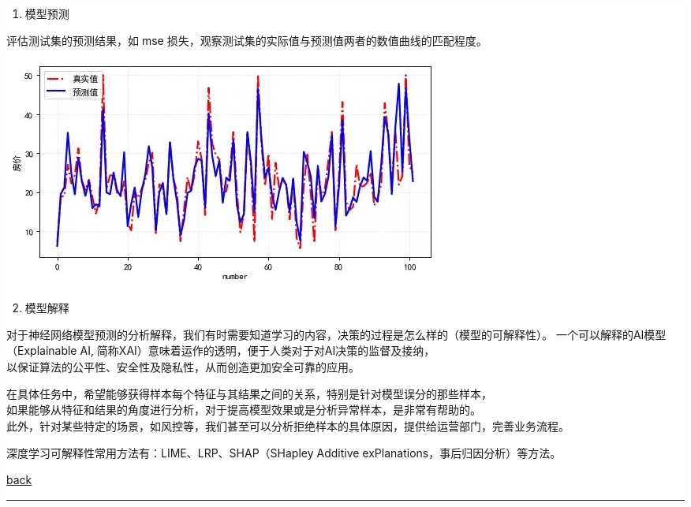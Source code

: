 1. 模型预测

评估测试集的预测结果，如 mse 损失，观察测试集的实际值与预测值两者的数值曲线的匹配程度。

![keras](./imgs/keras-manual8.jpg)

2. 模型解释

对于神经网络模型预测的分析解释，我们有时需要知道学习的内容，决策的过程是怎么样的（模型的可解释性）。
一个可以解释的AI模型（Explainable AI, 简称XAI）意味着运作的透明，便于人类对于对AI决策的监督及接纳，  
以保证算法的公平性、安全性及隐私性，从而创造更加安全可靠的应用。

在具体任务中，希望能够获得样本每个特征与其结果之间的关系，特别是针对模型误分的那些样本，  
如果能够从特征和结果的角度进行分析，对于提高模型效果或是分析异常样本，是非常有帮助的。  
此外，针对某些特定的场景，如风控等，我们甚至可以分析拒绝样本的具体原因，提供给运营部门，完善业务流程。

深度学习可解释性常用方法有：LIME、LRP、SHAP（SHapley Additive exPlanations，事后归因分析）等方法。

[back](#预测波士顿房价的keras深度神经网络模型)

------








